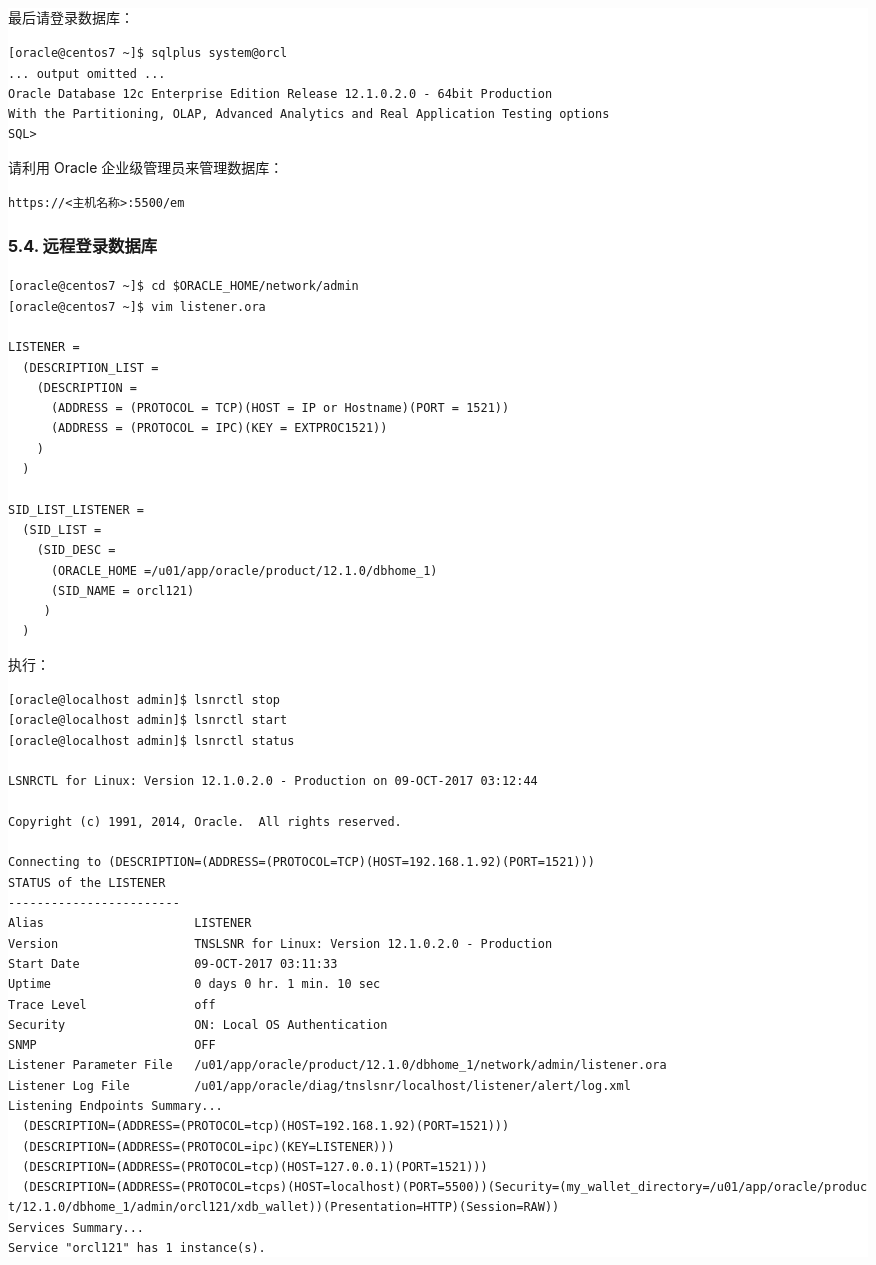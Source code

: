 最后请登录数据库：

```
[oracle@centos7 ~]$ sqlplus system@orcl
... output omitted ...
Oracle Database 12c Enterprise Edition Release 12.1.0.2.0 - 64bit Production
With the Partitioning, OLAP, Advanced Analytics and Real Application Testing options
SQL>
```

请利用 Oracle 企业级管理员来管理数据库：

`https://<主机名称>:5500/em`

### 5.4. 远程登录数据库

```
[oracle@centos7 ~]$ cd $ORACLE_HOME/network/admin
[oracle@centos7 ~]$ vim listener.ora

LISTENER =
  (DESCRIPTION_LIST =
    (DESCRIPTION =
      (ADDRESS = (PROTOCOL = TCP)(HOST = IP or Hostname)(PORT = 1521))
      (ADDRESS = (PROTOCOL = IPC)(KEY = EXTPROC1521))
    )
  )
  
SID_LIST_LISTENER =
  (SID_LIST =
    (SID_DESC =
      (ORACLE_HOME =/u01/app/oracle/product/12.1.0/dbhome_1)
      (SID_NAME = orcl121)
     )
  )
```
执行：
```
[oracle@localhost admin]$ lsnrctl stop
[oracle@localhost admin]$ lsnrctl start
[oracle@localhost admin]$ lsnrctl status

LSNRCTL for Linux: Version 12.1.0.2.0 - Production on 09-OCT-2017 03:12:44

Copyright (c) 1991, 2014, Oracle.  All rights reserved.

Connecting to (DESCRIPTION=(ADDRESS=(PROTOCOL=TCP)(HOST=192.168.1.92)(PORT=1521)))
STATUS of the LISTENER
------------------------
Alias                     LISTENER
Version                   TNSLSNR for Linux: Version 12.1.0.2.0 - Production
Start Date                09-OCT-2017 03:11:33
Uptime                    0 days 0 hr. 1 min. 10 sec
Trace Level               off
Security                  ON: Local OS Authentication
SNMP                      OFF
Listener Parameter File   /u01/app/oracle/product/12.1.0/dbhome_1/network/admin/listener.ora
Listener Log File         /u01/app/oracle/diag/tnslsnr/localhost/listener/alert/log.xml
Listening Endpoints Summary...
  (DESCRIPTION=(ADDRESS=(PROTOCOL=tcp)(HOST=192.168.1.92)(PORT=1521)))
  (DESCRIPTION=(ADDRESS=(PROTOCOL=ipc)(KEY=LISTENER)))
  (DESCRIPTION=(ADDRESS=(PROTOCOL=tcp)(HOST=127.0.0.1)(PORT=1521)))
  (DESCRIPTION=(ADDRESS=(PROTOCOL=tcps)(HOST=localhost)(PORT=5500))(Security=(my_wallet_directory=/u01/app/oracle/product/12.1.0/dbhome_1/admin/orcl121/xdb_wallet))(Presentation=HTTP)(Session=RAW))
Services Summary...
Service "orcl121" has 1 instance(s).
```